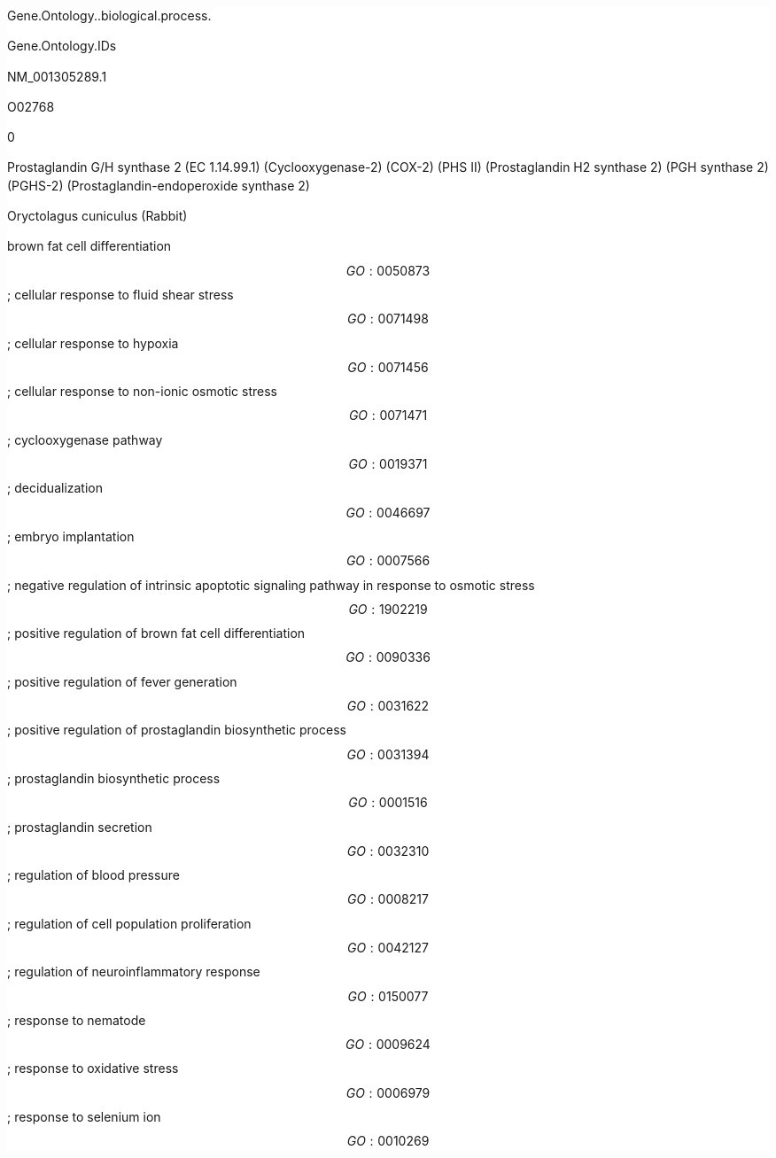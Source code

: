 Gene.Ontology..biological.process.

</th>
<th style="text-align:left;">

Gene.Ontology.IDs

</th>
</tr>
</thead>
<tbody>
<tr>
<td style="text-align:left;">

NM_001305289.1

</td>
<td style="text-align:left;">

O02768

</td>
<td style="text-align:right;">

0

</td>
<td style="text-align:left;">

Prostaglandin G/H synthase 2 (EC 1.14.99.1) (Cyclooxygenase-2) (COX-2)
(PHS II) (Prostaglandin H2 synthase 2) (PGH synthase 2) (PGHS-2)
(Prostaglandin-endoperoxide synthase 2)

</td>
<td style="text-align:left;">

Oryctolagus cuniculus (Rabbit)

</td>
<td style="text-align:left;">

brown fat cell differentiation $$GO:0050873$$; cellular response to
fluid shear stress $$GO:0071498$$; cellular response to hypoxia
$$GO:0071456$$; cellular response to non-ionic osmotic stress
$$GO:0071471$$; cyclooxygenase pathway $$GO:0019371$$; decidualization
$$GO:0046697$$; embryo implantation $$GO:0007566$$; negative regulation
of intrinsic apoptotic signaling pathway in response to osmotic stress
$$GO:1902219$$; positive regulation of brown fat cell differentiation
$$GO:0090336$$; positive regulation of fever generation $$GO:0031622$$;
positive regulation of prostaglandin biosynthetic process
$$GO:0031394$$; prostaglandin biosynthetic process $$GO:0001516$$;
prostaglandin secretion $$GO:0032310$$; regulation of blood pressure
$$GO:0008217$$; regulation of cell population proliferation
$$GO:0042127$$; regulation of neuroinflammatory response $$GO:0150077$$;
response to nematode $$GO:0009624$$; response to oxidative stress
$$GO:0006979$$; response to selenium ion $$GO:0010269$$

</td>
<td style="text-align:left;">
